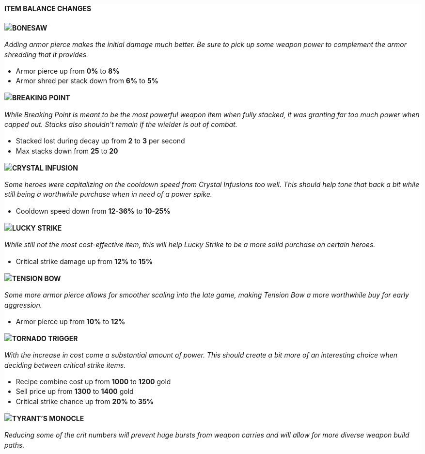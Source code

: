 

#### ITEM BALANCE CHANGES



![](https://jd3sljkvzi-flywheel.netdna-ssl.com/wp-content/uploads/2015/06/bonesaw.png)**BONESAW**

_Adding armor pierce makes the initial damage much better. Be sure to pick up some weapon power to complement the armor shredding that it provides._

* Armor pierce up from **0%** to **8%**
* Armor shred per stack down from **6%** to **5%**

![](https://jd3sljkvzi-flywheel.netdna-ssl.com/wp-content/uploads/2016/07/breaking-point.png)**BREAKING POINT**

_While Breaking Point is meant to be the most powerful weapon item when fully stacked, it was granting far too much power when capped out. Stacks also shouldn’t remain if the wielder is out of combat._

* Stacked lost during decay up from **2** to **3** per second
* Max stacks down from **25** to **20**

![](https://jd3sljkvzi-flywheel.netdna-ssl.com/wp-content/uploads/2015/08/crystal-infusion.png)**CRYSTAL INFUSION**

_Some heroes were capitalizing on the cooldown speed from Crystal Infusions too well. This should help tone that back a bit while still being a worthwhile purchase when in need of a power spike._

* Cooldown speed down from **12-36%** to **10-25%**

![](https://jd3sljkvzi-flywheel.netdna-ssl.com/wp-content/uploads/2017/03/lucky-strike.png)**LUCKY STRIKE**

_While still not the most cost-effective item, this will help Lucky Strike to be a more solid purchase on certain heroes._

* Critical strike damage up from **12%** to **15%**

![](https://jd3sljkvzi-flywheel.netdna-ssl.com/wp-content/uploads/2015/09/tension-bow.png)**TENSION BOW**

_Some more armor pierce allows for smoother scaling into the late game, making Tension Bow a more worthwhile buy for early aggression._

* Armor pierce up from **10%** to **12%**

![](https://jd3sljkvzi-flywheel.netdna-ssl.com/wp-content/uploads/2016/10/tornado-trigger.png)**TORNADO TRIGGER**

_With the increase in cost come a substantial amount of power. This should create a bit more of an interesting choice when deciding between critical strike items._

* Recipe combine cost up from **1000** to **1200** gold
* Sell price up from **1300** to **1400** gold
* Critical strike chance up from **20%** to **35%**

![](https://jd3sljkvzi-flywheel.netdna-ssl.com/wp-content/uploads/2015/10/tyrants-monocle.png)**TYRANT’S MONOCLE**

_Reducing some of the crit numbers will prevent huge bursts from weapon carries and will allow for more diverse weapon build paths._

